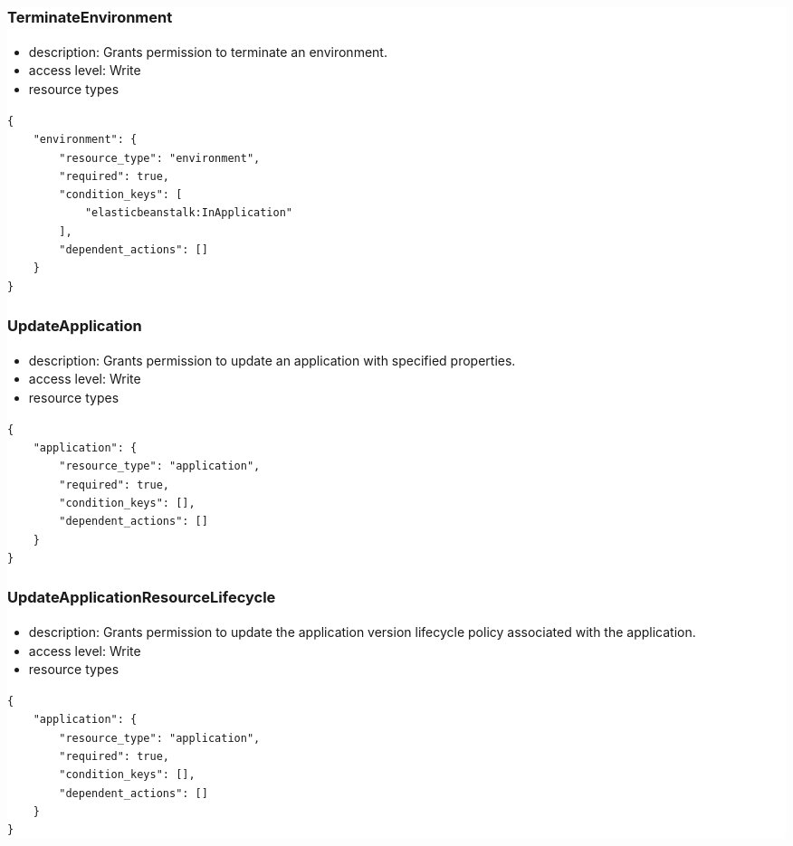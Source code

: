 ### TerminateEnvironment

- description: Grants permission to terminate an environment.
- access level: Write
- resource types

```
{
    "environment": {
        "resource_type": "environment",
        "required": true,
        "condition_keys": [
            "elasticbeanstalk:InApplication"
        ],
        "dependent_actions": []
    }
}
```

### UpdateApplication

- description: Grants permission to update an application with specified properties.
- access level: Write
- resource types

```
{
    "application": {
        "resource_type": "application",
        "required": true,
        "condition_keys": [],
        "dependent_actions": []
    }
}
```

### UpdateApplicationResourceLifecycle

- description: Grants permission to update the application version lifecycle policy associated with the application.
- access level: Write
- resource types

```
{
    "application": {
        "resource_type": "application",
        "required": true,
        "condition_keys": [],
        "dependent_actions": []
    }
}
```
